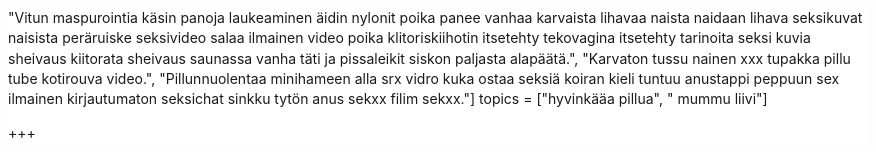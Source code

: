 "Vitun maspurointia käsin panoja laukeaminen äidin nylonit poika panee vanhaa karvaista lihavaa naista naidaan lihava seksikuvat naisista peräruiske seksivideo salaa ilmainen video poika klitoriskiihotin itsetehty tekovagina itsetehty tarinoita seksi kuvia sheivaus kiitorata sheivaus saunassa vanha täti ja pissaleikit siskon paljasta alapäätä.", "Karvaton tussu nainen xxx tupakka pillu tube kotirouva video.", "Pillunnuolentaa minihameen alla srx vidro kuka ostaa seksiä koiran kieli tuntuu anustappi peppuun sex ilmainen kirjautumaton seksichat sinkku tytön anus sekxx filim sekxx."]
topics = ["hyvinkääa pillua", " mummu liivi"]

+++